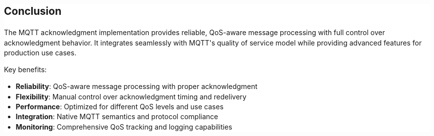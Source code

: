 ## Conclusion

The MQTT acknowledgment implementation provides reliable, QoS-aware message processing with full control over acknowledgment behavior. It integrates seamlessly with MQTT's quality of service model while providing advanced features for production use cases.

Key benefits:
- **Reliability**: QoS-aware message processing with proper acknowledgment
- **Flexibility**: Manual control over acknowledgment timing and redelivery
- **Performance**: Optimized for different QoS levels and use cases
- **Integration**: Native MQTT semantics and protocol compliance
- **Monitoring**: Comprehensive QoS tracking and logging capabilities
